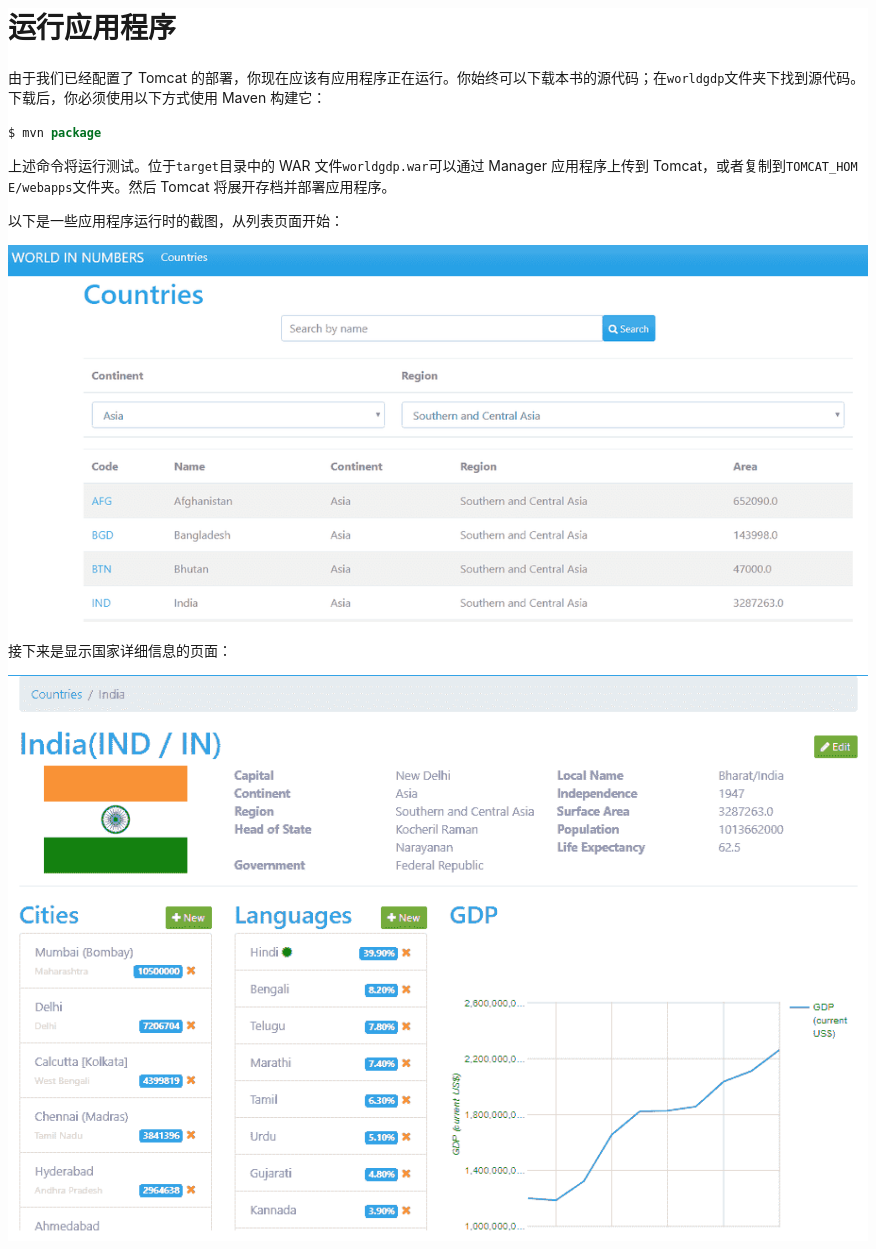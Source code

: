# 运行应用程序

由于我们已经配置了 Tomcat 的部署，你现在应该有应用程序正在运行。你始终可以下载本书的源代码；在`worldgdp`文件夹下找到源代码。下载后，你必须使用以下方式使用 Maven 构建它：

```java
$ mvn package 
```

上述命令将运行测试。位于`target`目录中的 WAR 文件`worldgdp.war`可以通过 Manager 应用程序上传到 Tomcat，或者复制到`TOMCAT_HOME/webapps`文件夹。然后 Tomcat 将展开存档并部署应用程序。

以下是一些应用程序运行时的截图，从列表页面开始：

![图片](img/ea8a1112-6b0f-4c4e-b506-465aa9138f3c.png)

接下来是显示国家详细信息的页面：

![图片](img/f99e0a4f-5bf4-494c-928b-23fadf61b223.png)